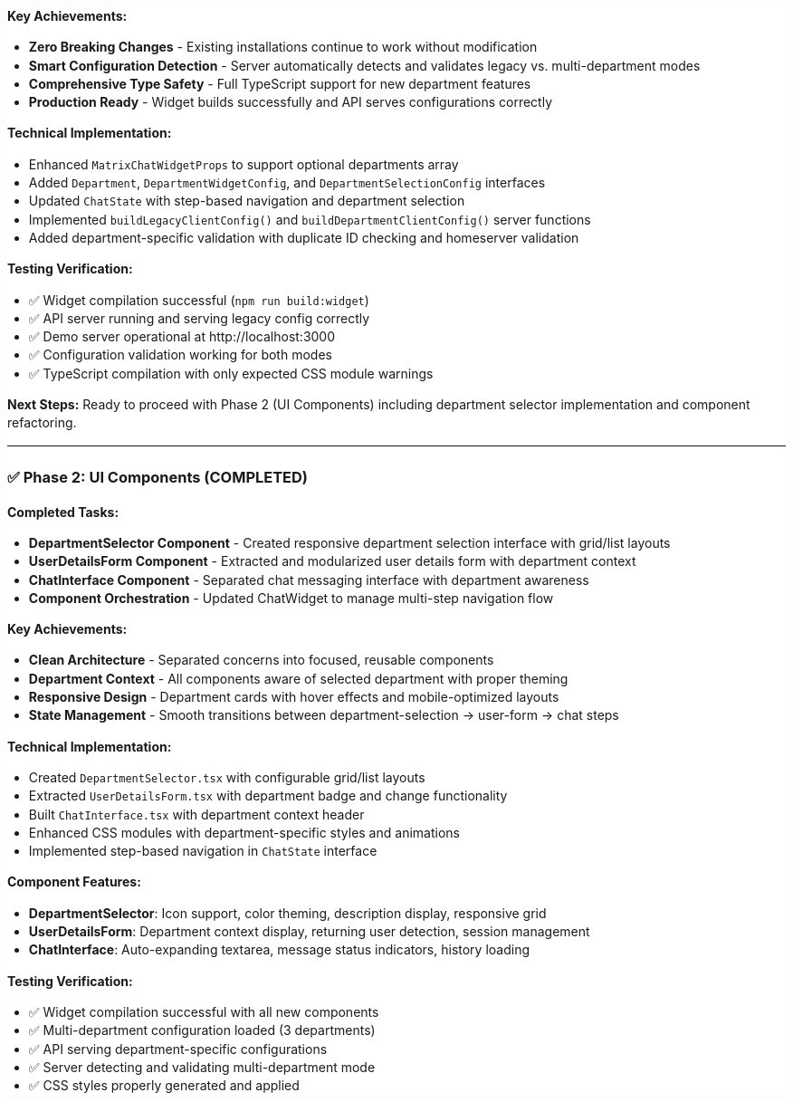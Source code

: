 **Key Achievements:**
- **Zero Breaking Changes** - Existing installations continue to work without modification
- **Smart Configuration Detection** - Server automatically detects and validates legacy vs. multi-department modes
- **Comprehensive Type Safety** - Full TypeScript support for new department features
- **Production Ready** - Widget builds successfully and API serves configurations correctly

**Technical Implementation:**
- Enhanced `MatrixChatWidgetProps` to support optional departments array
- Added `Department`, `DepartmentWidgetConfig`, and `DepartmentSelectionConfig` interfaces
- Updated `ChatState` with step-based navigation and department selection
- Implemented `buildLegacyClientConfig()` and `buildDepartmentClientConfig()` server functions
- Added department-specific validation with duplicate ID checking and homeserver validation

**Testing Verification:**
- ✅ Widget compilation successful (`npm run build:widget`)
- ✅ API server running and serving legacy config correctly
- ✅ Demo server operational at http://localhost:3000
- ✅ Configuration validation working for both modes
- ✅ TypeScript compilation with only expected CSS module warnings

**Next Steps:** Ready to proceed with Phase 2 (UI Components) including department selector implementation and component refactoring.

---

### ✅ Phase 2: UI Components (COMPLETED)

**Completed Tasks:**
- **DepartmentSelector Component** - Created responsive department selection interface with grid/list layouts
- **UserDetailsForm Component** - Extracted and modularized user details form with department context
- **ChatInterface Component** - Separated chat messaging interface with department awareness
- **Component Orchestration** - Updated ChatWidget to manage multi-step navigation flow

**Key Achievements:**
- **Clean Architecture** - Separated concerns into focused, reusable components
- **Department Context** - All components aware of selected department with proper theming
- **Responsive Design** - Department cards with hover effects and mobile-optimized layouts
- **State Management** - Smooth transitions between department-selection → user-form → chat steps

**Technical Implementation:**
- Created `DepartmentSelector.tsx` with configurable grid/list layouts
- Extracted `UserDetailsForm.tsx` with department badge and change functionality
- Built `ChatInterface.tsx` with department context header
- Enhanced CSS modules with department-specific styles and animations
- Implemented step-based navigation in `ChatState` interface

**Component Features:**
- **DepartmentSelector**: Icon support, color theming, description display, responsive grid
- **UserDetailsForm**: Department context display, returning user detection, session management
- **ChatInterface**: Auto-expanding textarea, message status indicators, history loading

**Testing Verification:**
- ✅ Widget compilation successful with all new components
- ✅ Multi-department configuration loaded (3 departments)
- ✅ API serving department-specific configurations
- ✅ Server detecting and validating multi-department mode
- ✅ CSS styles properly generated and applied
